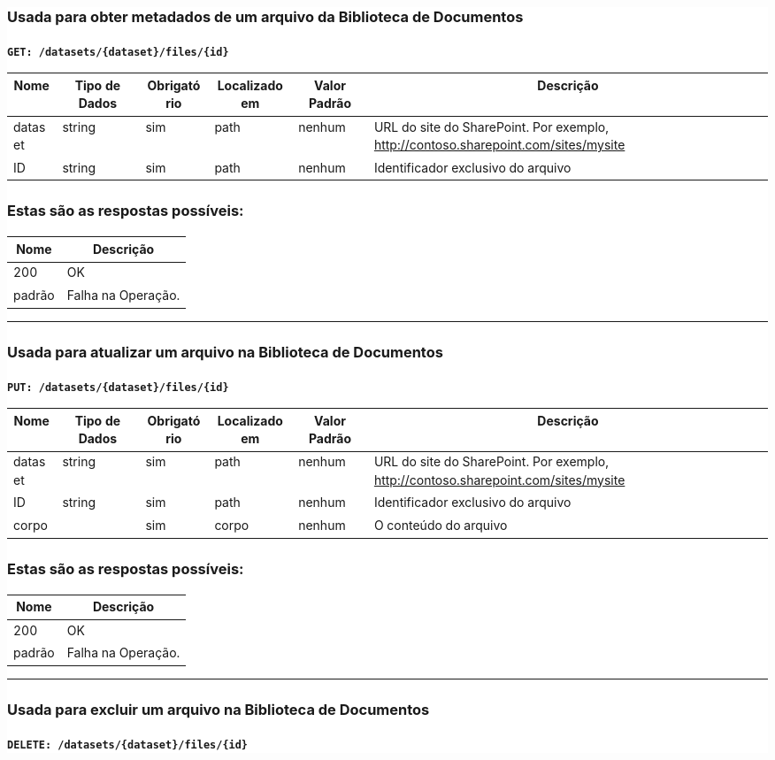 
### Usada para obter metadados de um arquivo da Biblioteca de Documentos
**```GET: /datasets/{dataset}/files/{id}```**



| Nome| Tipo de Dados|Obrigatório|Localizado em|Valor Padrão|Descrição|
| ---|---|---|---|---|---|
|dataset|string|sim|path|nenhum|URL do site do SharePoint. Por exemplo, http://contoso.sharepoint.com/sites/mysite|
|ID|string|sim|path|nenhum|Identificador exclusivo do arquivo|


### Estas são as respostas possíveis:

|Nome|Descrição|
|---|---|
|200|OK|
|padrão|Falha na Operação.|
------



### Usada para atualizar um arquivo na Biblioteca de Documentos
**```PUT: /datasets/{dataset}/files/{id}```**



| Nome| Tipo de Dados|Obrigatório|Localizado em|Valor Padrão|Descrição|
| ---|---|---|---|---|---|
|dataset|string|sim|path|nenhum|URL do site do SharePoint. Por exemplo, http://contoso.sharepoint.com/sites/mysite|
|ID|string|sim|path|nenhum|Identificador exclusivo do arquivo|
|corpo| |sim|corpo|nenhum|O conteúdo do arquivo|


### Estas são as respostas possíveis:

|Nome|Descrição|
|---|---|
|200|OK|
|padrão|Falha na Operação.|
------



### Usada para excluir um arquivo na Biblioteca de Documentos
**```DELETE: /datasets/{dataset}/files/{id}```**
